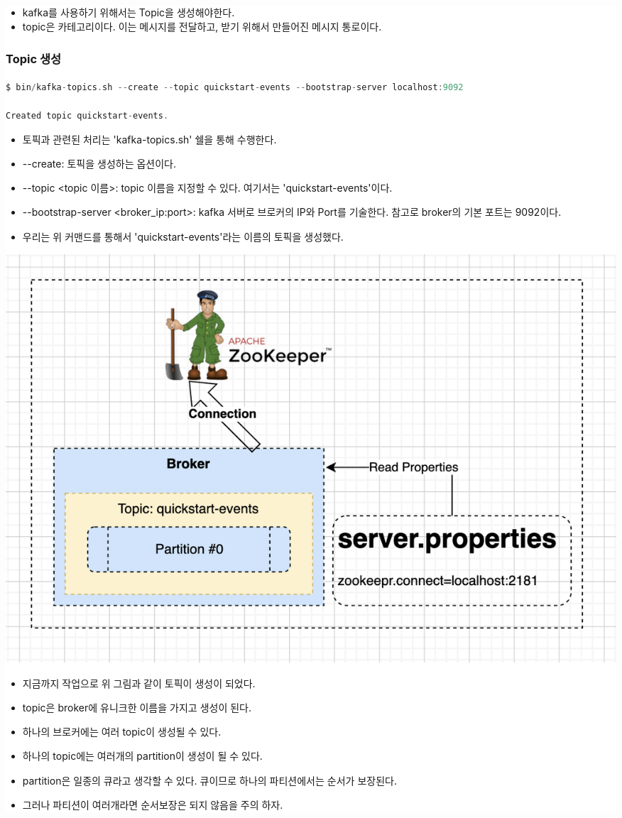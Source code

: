 - kafka를 사용하기 위해서는 Topic을 생성해야한다. 
- topic은 카테고리이다. 이는 메시지를 전달하고, 받기 위해서 만들어진 메시지 통로이다. 

### Topic 생성 

```go
$ bin/kafka-topics.sh --create --topic quickstart-events --bootstrap-server localhost:9092

Created topic quickstart-events.
```

- 토픽과 관련된 처리는 'kafka-topics.sh' 쉘을 통해 수행한다. 
- --create: 토픽을 생성하는 옵션이다. 
- --topic <topic 이름>: topic 이름을 지정할 수 있다. 여기서는 'quickstart-events'이다. 
- --bootstrap-server <broker_ip:port>: kafka 서버로 브로커의 IP와 Port를 기술한다. 참고로 broker의 기본 포트는 9092이다. 

- 우리는 위 커맨드를 통해서 'quickstart-events'라는 이름의 토픽을 생성했다. 

![quick03](imgs/quick03.png)

- 지금까지 작업으로 위 그림과 같이 토픽이 생성이 되었다. 

- topic은 broker에 유니크한 이름을 가지고 생성이 된다. 
- 하나의 브로커에는 여러 topic이 생성될 수 있다. 
- 하나의 topic에는 여러개의 partition이 생성이 될 수 있다. 
- partition은 일종의 큐라고 생각할 수 있다. 큐이므로 하나의 파티션에서는 순서가 보장된다. 
- 그러나 파티션이 여러개라면 순서보장은 되지 않음을 주의 하자. 
